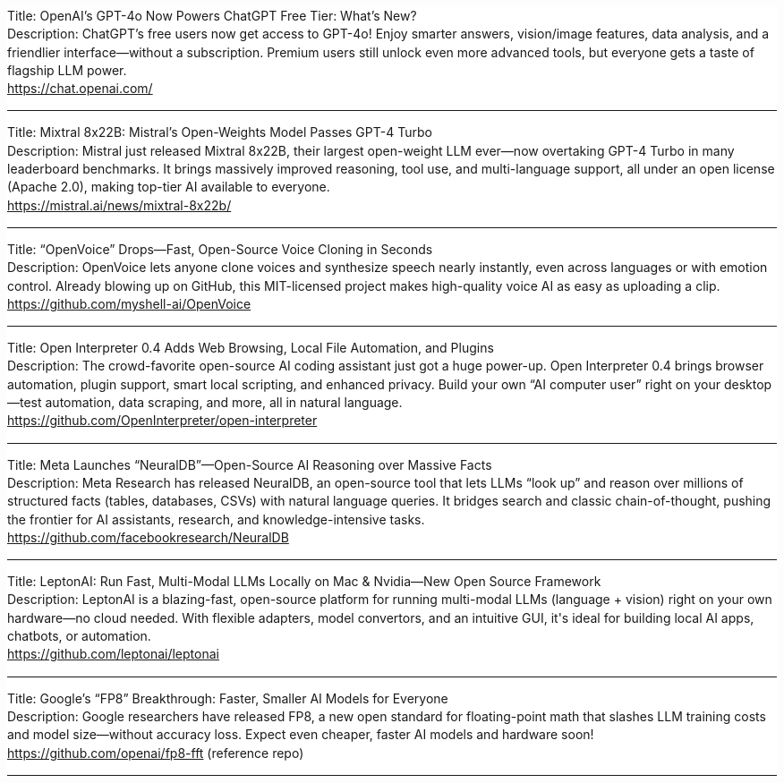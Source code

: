
Title: OpenAI’s GPT-4o Now Powers ChatGPT Free Tier: What’s New?  
Description: ChatGPT’s free users now get access to GPT-4o! Enjoy smarter answers, vision/image features, data analysis, and a friendlier interface—without a subscription. Premium users still unlock even more advanced tools, but everyone gets a taste of flagship LLM power.  
https://chat.openai.com/

---

Title: Mixtral 8x22B: Mistral’s Open-Weights Model Passes GPT-4 Turbo  
Description: Mistral just released Mixtral 8x22B, their largest open-weight LLM ever—now overtaking GPT-4 Turbo in many leaderboard benchmarks. It brings massively improved reasoning, tool use, and multi-language support, all under an open license (Apache 2.0), making top-tier AI available to everyone.  
https://mistral.ai/news/mixtral-8x22b/

---

Title: “OpenVoice” Drops—Fast, Open-Source Voice Cloning in Seconds  
Description: OpenVoice lets anyone clone voices and synthesize speech nearly instantly, even across languages or with emotion control. Already blowing up on GitHub, this MIT-licensed project makes high-quality voice AI as easy as uploading a clip.  
https://github.com/myshell-ai/OpenVoice

---

Title: Open Interpreter 0.4 Adds Web Browsing, Local File Automation, and Plugins  
Description: The crowd-favorite open-source AI coding assistant just got a huge power-up. Open Interpreter 0.4 brings browser automation, plugin support, smart local scripting, and enhanced privacy. Build your own “AI computer user” right on your desktop—test automation, data scraping, and more, all in natural language.  
https://github.com/OpenInterpreter/open-interpreter

---

Title: Meta Launches “NeuralDB”—Open-Source AI Reasoning over Massive Facts  
Description: Meta Research has released NeuralDB, an open-source tool that lets LLMs “look up” and reason over millions of structured facts (tables, databases, CSVs) with natural language queries. It bridges search and classic chain-of-thought, pushing the frontier for AI assistants, research, and knowledge-intensive tasks.  
https://github.com/facebookresearch/NeuralDB

---

Title: LeptonAI: Run Fast, Multi-Modal LLMs Locally on Mac & Nvidia—New Open Source Framework  
Description: LeptonAI is a blazing-fast, open-source platform for running multi-modal LLMs (language + vision) right on your own hardware—no cloud needed. With flexible adapters, model convertors, and an intuitive GUI, it's ideal for building local AI apps, chatbots, or automation.  
https://github.com/leptonai/leptonai

---

Title: Google’s “FP8” Breakthrough: Faster, Smaller AI Models for Everyone  
Description: Google researchers have released FP8, a new open standard for floating-point math that slashes LLM training costs and model size—without accuracy loss. Expect even cheaper, faster AI models and hardware soon!  
https://github.com/openai/fp8-fft (reference repo)

---
